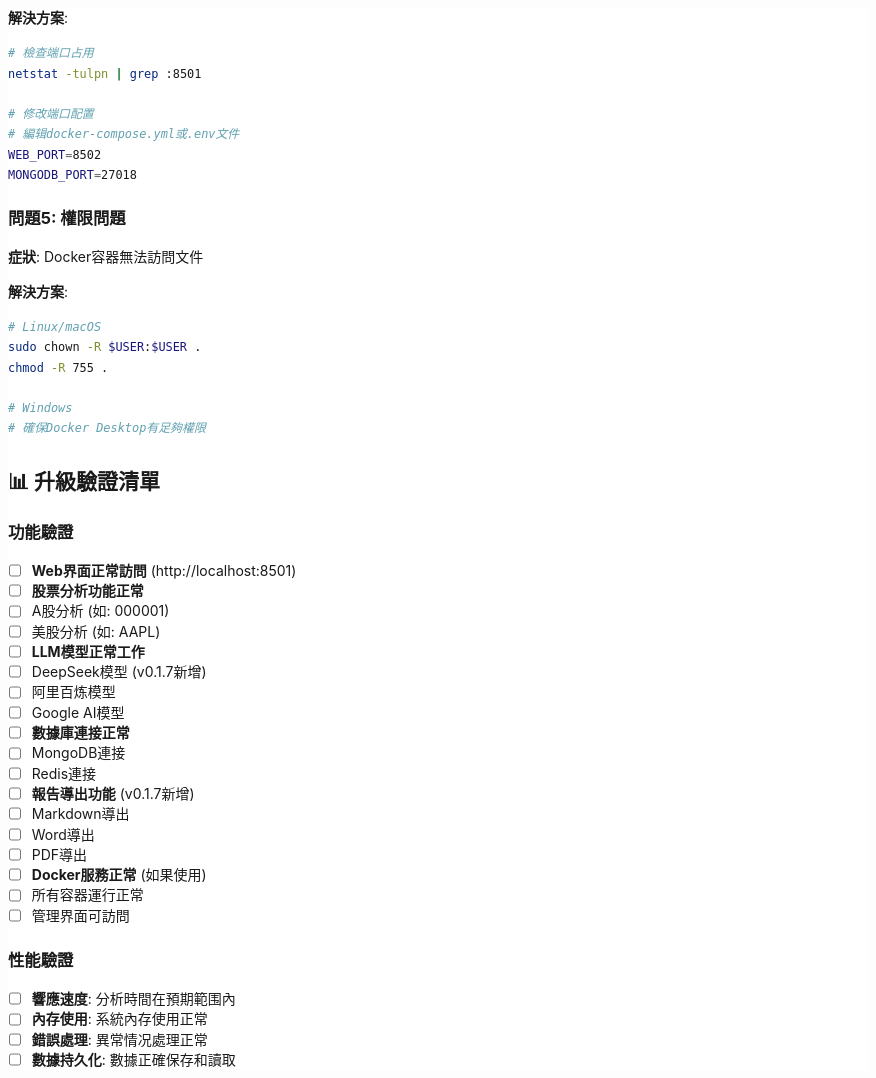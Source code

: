 **解決方案**:

```bash
# 檢查端口占用
netstat -tulpn | grep :8501

# 修改端口配置
# 編辑docker-compose.yml或.env文件
WEB_PORT=8502
MONGODB_PORT=27018
```

### 問題5: 權限問題

**症狀**: Docker容器無法訪問文件

**解決方案**:

```bash
# Linux/macOS
sudo chown -R $USER:$USER .
chmod -R 755 .

# Windows
# 確保Docker Desktop有足夠權限
```

## 📊 升級驗證清單

### 功能驗證

- [ ]  **Web界面正常訪問** (http://localhost:8501)
- [ ]  **股票分析功能正常**
  - [ ]  A股分析 (如: 000001)
  - [ ]  美股分析 (如: AAPL)
- [ ]  **LLM模型正常工作**
  - [ ]  DeepSeek模型 (v0.1.7新增)
  - [ ]  阿里百炼模型
  - [ ]  Google AI模型
- [ ]  **數據庫連接正常**
  - [ ]  MongoDB連接
  - [ ]  Redis連接
- [ ]  **報告導出功能** (v0.1.7新增)
  - [ ]  Markdown導出
  - [ ]  Word導出
  - [ ]  PDF導出
- [ ]  **Docker服務正常** (如果使用)
  - [ ]  所有容器運行正常
  - [ ]  管理界面可訪問

### 性能驗證

- [ ]  **響應速度**: 分析時間在預期範围內
- [ ]  **內存使用**: 系統內存使用正常
- [ ]  **錯誤處理**: 異常情况處理正常
- [ ]  **數據持久化**: 數據正確保存和讀取
